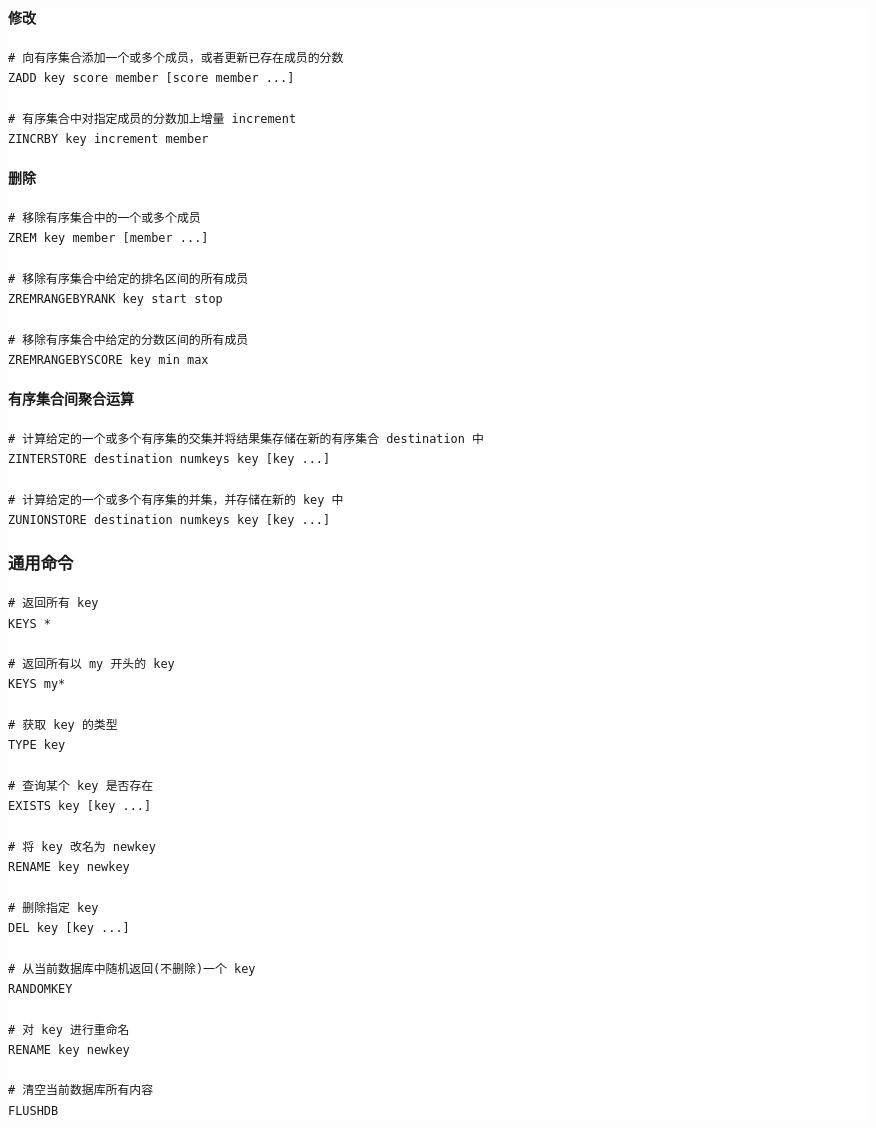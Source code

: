 

#### 修改

```shell
# 向有序集合添加一个或多个成员，或者更新已存在成员的分数
ZADD key score member [score member ...]

# 有序集合中对指定成员的分数加上增量 increment
ZINCRBY key increment member
```



#### 删除

```shell
# 移除有序集合中的一个或多个成员
ZREM key member [member ...]

# 移除有序集合中给定的排名区间的所有成员
ZREMRANGEBYRANK key start stop

# 移除有序集合中给定的分数区间的所有成员
ZREMRANGEBYSCORE key min max
```



#### 有序集合间聚合运算

```shell
# 计算给定的一个或多个有序集的交集并将结果集存储在新的有序集合 destination 中
ZINTERSTORE destination numkeys key [key ...]

# 计算给定的一个或多个有序集的并集，并存储在新的 key 中
ZUNIONSTORE destination numkeys key [key ...]
```



### 通用命令

```shell
# 返回所有 key
KEYS *

# 返回所有以 my 开头的 key
KEYS my*

# 获取 key 的类型
TYPE key

# 查询某个 key 是否存在
EXISTS key [key ...]

# 将 key 改名为 newkey
RENAME key newkey

# 删除指定 key
DEL key [key ...]

# 从当前数据库中随机返回(不删除)一个 key
RANDOMKEY

# 对 key 进行重命名
RENAME key newkey

# 清空当前数据库所有内容
FLUSHDB
```
